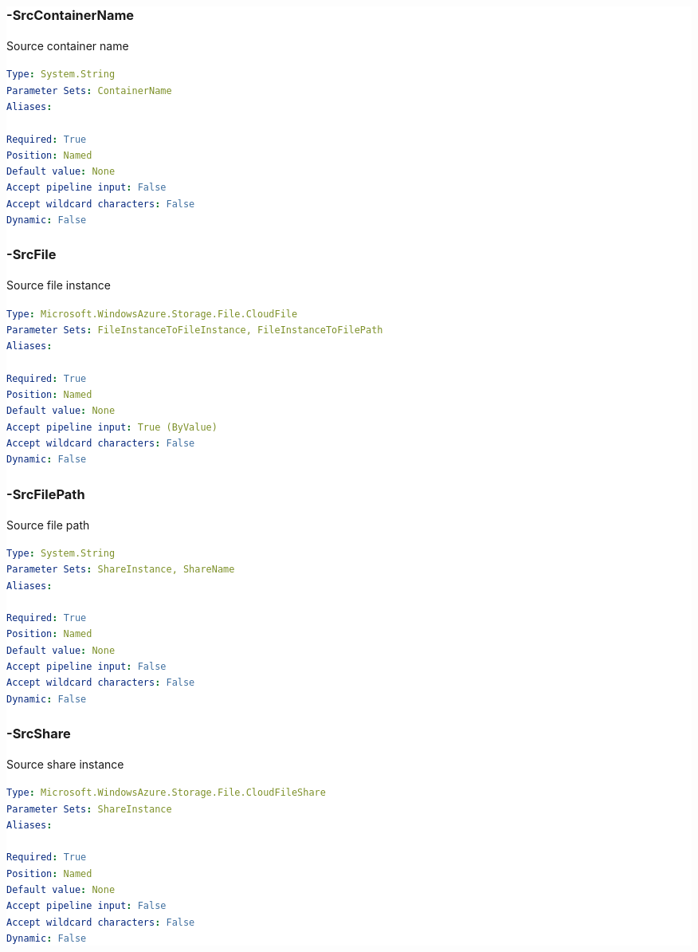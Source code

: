 ### -SrcContainerName
Source container name

```yaml
Type: System.String
Parameter Sets: ContainerName
Aliases:

Required: True
Position: Named
Default value: None
Accept pipeline input: False
Accept wildcard characters: False
Dynamic: False
```

### -SrcFile
Source file instance

```yaml
Type: Microsoft.WindowsAzure.Storage.File.CloudFile
Parameter Sets: FileInstanceToFileInstance, FileInstanceToFilePath
Aliases:

Required: True
Position: Named
Default value: None
Accept pipeline input: True (ByValue)
Accept wildcard characters: False
Dynamic: False
```

### -SrcFilePath
Source file path

```yaml
Type: System.String
Parameter Sets: ShareInstance, ShareName
Aliases:

Required: True
Position: Named
Default value: None
Accept pipeline input: False
Accept wildcard characters: False
Dynamic: False
```

### -SrcShare
Source share instance

```yaml
Type: Microsoft.WindowsAzure.Storage.File.CloudFileShare
Parameter Sets: ShareInstance
Aliases:

Required: True
Position: Named
Default value: None
Accept pipeline input: False
Accept wildcard characters: False
Dynamic: False
```
